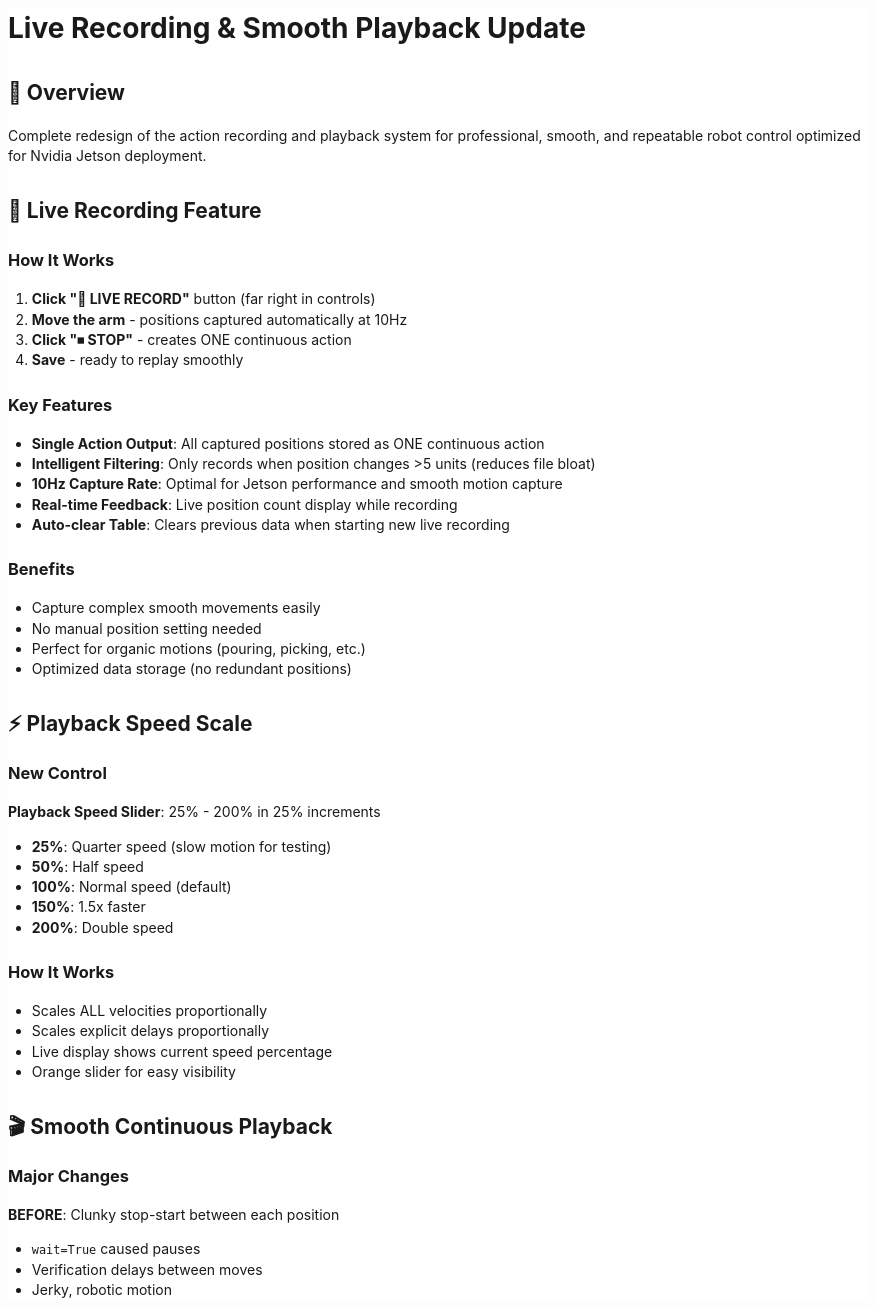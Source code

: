 # Live Recording & Smooth Playback Update

## 🎯 Overview
Complete redesign of the action recording and playback system for professional, smooth, and repeatable robot control optimized for Nvidia Jetson deployment.

## 🔴 Live Recording Feature

### How It Works
1. **Click "🔴 LIVE RECORD"** button (far right in controls)
2. **Move the arm** - positions captured automatically at 10Hz
3. **Click "⏹ STOP"** - creates ONE continuous action
4. **Save** - ready to replay smoothly

### Key Features
- **Single Action Output**: All captured positions stored as ONE continuous action
- **Intelligent Filtering**: Only records when position changes >5 units (reduces file bloat)
- **10Hz Capture Rate**: Optimal for Jetson performance and smooth motion capture
- **Real-time Feedback**: Live position count display while recording
- **Auto-clear Table**: Clears previous data when starting new live recording

### Benefits
- Capture complex smooth movements easily
- No manual position setting needed
- Perfect for organic motions (pouring, picking, etc.)
- Optimized data storage (no redundant positions)

## ⚡ Playback Speed Scale

### New Control
**Playback Speed Slider**: 25% - 200% in 25% increments
- **25%**: Quarter speed (slow motion for testing)
- **50%**: Half speed
- **100%**: Normal speed (default)
- **150%**: 1.5x faster
- **200%**: Double speed

### How It Works
- Scales ALL velocities proportionally
- Scales explicit delays proportionally
- Live display shows current speed percentage
- Orange slider for easy visibility

## 🎬 Smooth Continuous Playback

### Major Changes
**BEFORE**: Clunky stop-start between each position
- `wait=True` caused pauses
- Verification delays between moves
- Jerky, robotic motion
